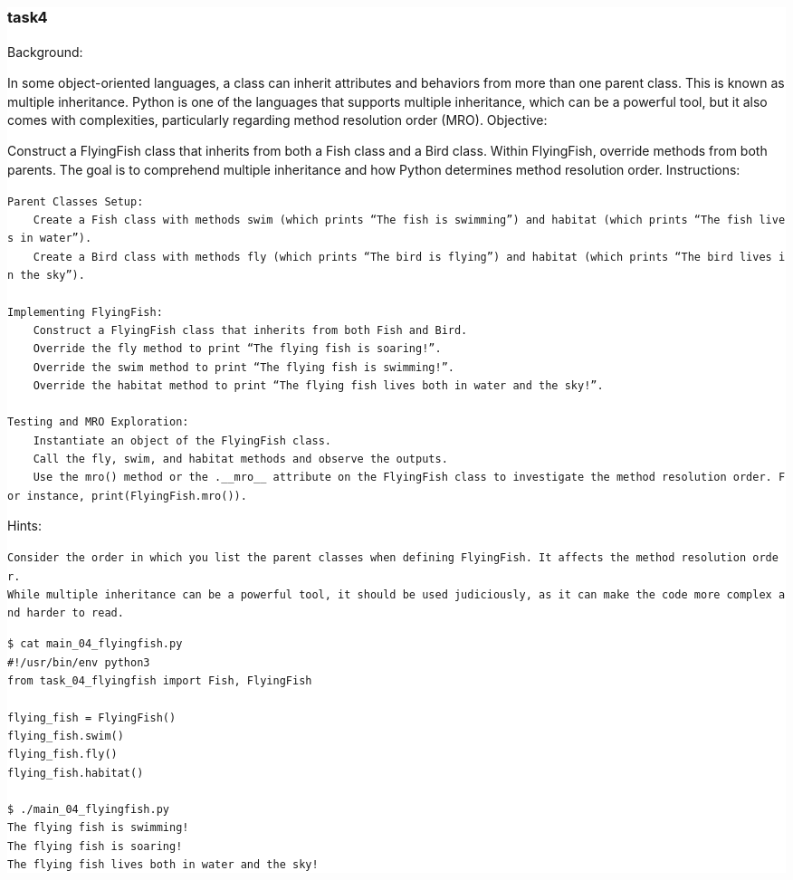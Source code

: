 
### task4
Background:

In some object-oriented languages, a class can inherit attributes and behaviors from more than one parent class. This is known as multiple inheritance. Python is one of the languages that supports multiple inheritance, which can be a powerful tool, but it also comes with complexities, particularly regarding method resolution order (MRO).
Objective:

Construct a FlyingFish class that inherits from both a Fish class and a Bird class. Within FlyingFish, override methods from both parents. The goal is to comprehend multiple inheritance and how Python determines method resolution order.
Instructions:

    Parent Classes Setup:
        Create a Fish class with methods swim (which prints “The fish is swimming”) and habitat (which prints “The fish lives in water”).
        Create a Bird class with methods fly (which prints “The bird is flying”) and habitat (which prints “The bird lives in the sky”).

    Implementing FlyingFish:
        Construct a FlyingFish class that inherits from both Fish and Bird.
        Override the fly method to print “The flying fish is soaring!”.
        Override the swim method to print “The flying fish is swimming!”.
        Override the habitat method to print “The flying fish lives both in water and the sky!”.

    Testing and MRO Exploration:
        Instantiate an object of the FlyingFish class.
        Call the fly, swim, and habitat methods and observe the outputs.
        Use the mro() method or the .__mro__ attribute on the FlyingFish class to investigate the method resolution order. For instance, print(FlyingFish.mro()).

Hints:

    Consider the order in which you list the parent classes when defining FlyingFish. It affects the method resolution order.
    While multiple inheritance can be a powerful tool, it should be used judiciously, as it can make the code more complex and harder to read.

```
$ cat main_04_flyingfish.py 
#!/usr/bin/env python3
from task_04_flyingfish import Fish, FlyingFish

flying_fish = FlyingFish()
flying_fish.swim()
flying_fish.fly()
flying_fish.habitat()

$ ./main_04_flyingfish.py 
The flying fish is swimming!
The flying fish is soaring!
The flying fish lives both in water and the sky!
```
